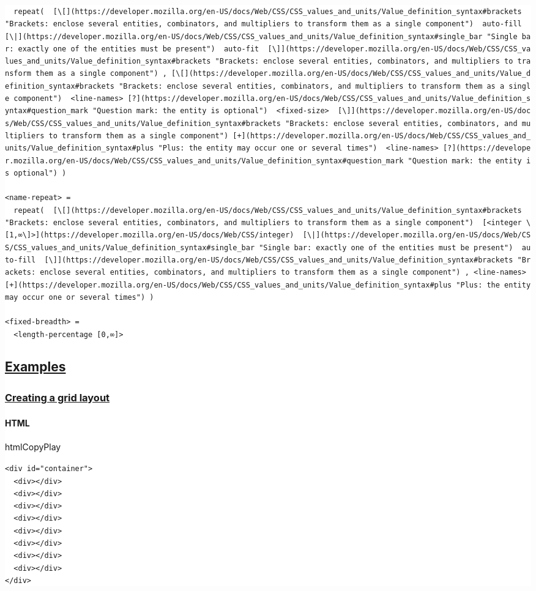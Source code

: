 ```
  repeat(  [\[](https://developer.mozilla.org/en-US/docs/Web/CSS/CSS_values_and_units/Value_definition_syntax#brackets "Brackets: enclose several entities, combinators, and multipliers to transform them as a single component")  auto-fill  [\|](https://developer.mozilla.org/en-US/docs/Web/CSS/CSS_values_and_units/Value_definition_syntax#single_bar "Single bar: exactly one of the entities must be present")  auto-fit  [\]](https://developer.mozilla.org/en-US/docs/Web/CSS/CSS_values_and_units/Value_definition_syntax#brackets "Brackets: enclose several entities, combinators, and multipliers to transform them as a single component") , [\[](https://developer.mozilla.org/en-US/docs/Web/CSS/CSS_values_and_units/Value_definition_syntax#brackets "Brackets: enclose several entities, combinators, and multipliers to transform them as a single component")  <line-names> [?](https://developer.mozilla.org/en-US/docs/Web/CSS/CSS_values_and_units/Value_definition_syntax#question_mark "Question mark: the entity is optional")  <fixed-size>  [\]](https://developer.mozilla.org/en-US/docs/Web/CSS/CSS_values_and_units/Value_definition_syntax#brackets "Brackets: enclose several entities, combinators, and multipliers to transform them as a single component") [+](https://developer.mozilla.org/en-US/docs/Web/CSS/CSS_values_and_units/Value_definition_syntax#plus "Plus: the entity may occur one or several times")  <line-names> [?](https://developer.mozilla.org/en-US/docs/Web/CSS/CSS_values_and_units/Value_definition_syntax#question_mark "Question mark: the entity is optional") )

<name-repeat> =
  repeat(  [\[](https://developer.mozilla.org/en-US/docs/Web/CSS/CSS_values_and_units/Value_definition_syntax#brackets "Brackets: enclose several entities, combinators, and multipliers to transform them as a single component")  [<integer \[1,∞\]>](https://developer.mozilla.org/en-US/docs/Web/CSS/integer)  [\|](https://developer.mozilla.org/en-US/docs/Web/CSS/CSS_values_and_units/Value_definition_syntax#single_bar "Single bar: exactly one of the entities must be present")  auto-fill  [\]](https://developer.mozilla.org/en-US/docs/Web/CSS/CSS_values_and_units/Value_definition_syntax#brackets "Brackets: enclose several entities, combinators, and multipliers to transform them as a single component") , <line-names> [+](https://developer.mozilla.org/en-US/docs/Web/CSS/CSS_values_and_units/Value_definition_syntax#plus "Plus: the entity may occur one or several times") )

<fixed-breadth> =
  <length-percentage [0,∞]>

```

## [Examples](https://developer.mozilla.org/en-US/docs/Web/CSS/grid\#examples)

### [Creating a grid layout](https://developer.mozilla.org/en-US/docs/Web/CSS/grid\#creating_a_grid_layout)

#### HTML

htmlCopyPlay

```
<div id="container">
  <div></div>
  <div></div>
  <div></div>
  <div></div>
  <div></div>
  <div></div>
  <div></div>
  <div></div>
</div>

```
